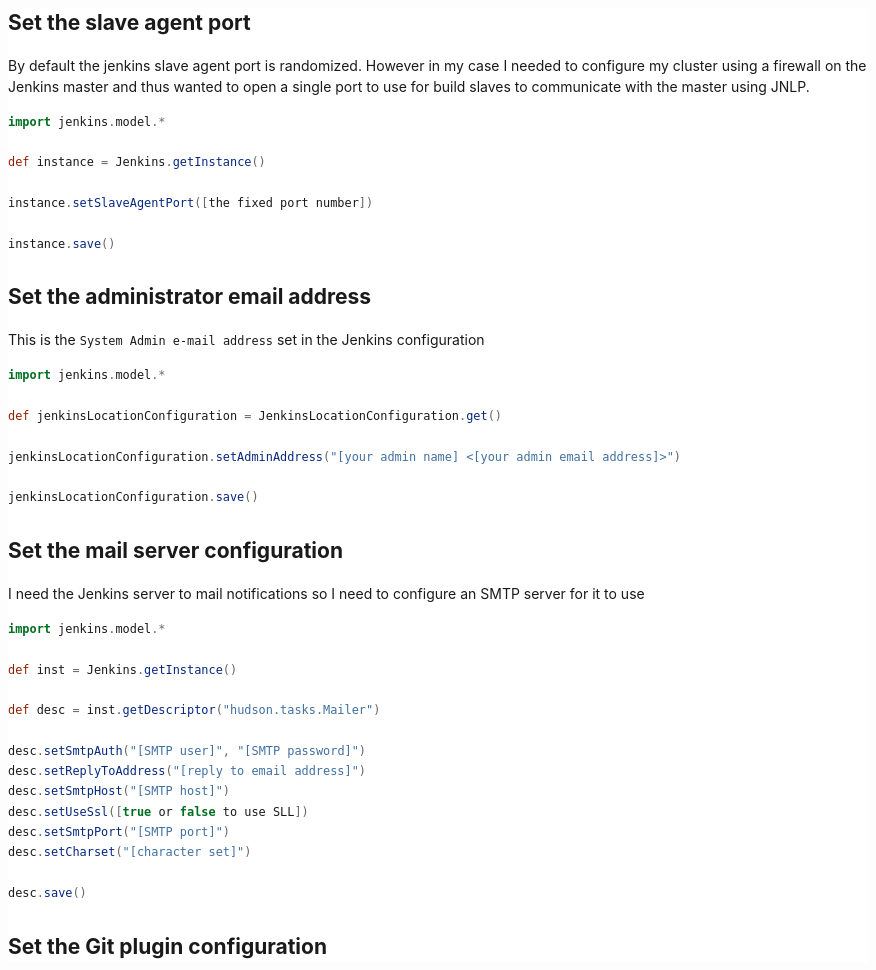 Set the slave agent port
------------------------

By default the jenkins slave agent port is randomized. However in my case I needed to configure my cluster using a firewall on the Jenkins master and thus wanted to open a single port to use for build slaves to communicate with the master using JNLP.

```groovy
import jenkins.model.*

def instance = Jenkins.getInstance()

instance.setSlaveAgentPort([the fixed port number])

instance.save()
```

Set the administrator email address
-----------------------------------

This is the `System Admin e-mail address` set in the Jenkins configuration

```groovy
import jenkins.model.*

def jenkinsLocationConfiguration = JenkinsLocationConfiguration.get()

jenkinsLocationConfiguration.setAdminAddress("[your admin name] <[your admin email address]>")

jenkinsLocationConfiguration.save()
```

Set the mail server configuration
---------------------------------

I need the Jenkins server to mail notifications so I need to configure an SMTP server for it to use

```groovy
import jenkins.model.*

def inst = Jenkins.getInstance()

def desc = inst.getDescriptor("hudson.tasks.Mailer")

desc.setSmtpAuth("[SMTP user]", "[SMTP password]")
desc.setReplyToAddress("[reply to email address]")
desc.setSmtpHost("[SMTP host]")
desc.setUseSsl([true or false to use SLL])
desc.setSmtpPort("[SMTP port]")
desc.setCharset("[character set]")

desc.save()
```

Set the Git plugin configuration
--------------------------------


[jenkins]: http://jenkins-ci.org/
[jenkins-cookbook]: https://github.com/opscode-cookbooks/jenkins
[chef]: https://www.getchef.com/
[sonar]: http://www.sonarqube.org/
[groovy]: http://groovy.codehaus.org/
[jenkins-api]: http://javadoc.jenkins-ci.org/
[sonar-plugin]: https://github.com/SonarSource/jenkins-sonar-plugin
